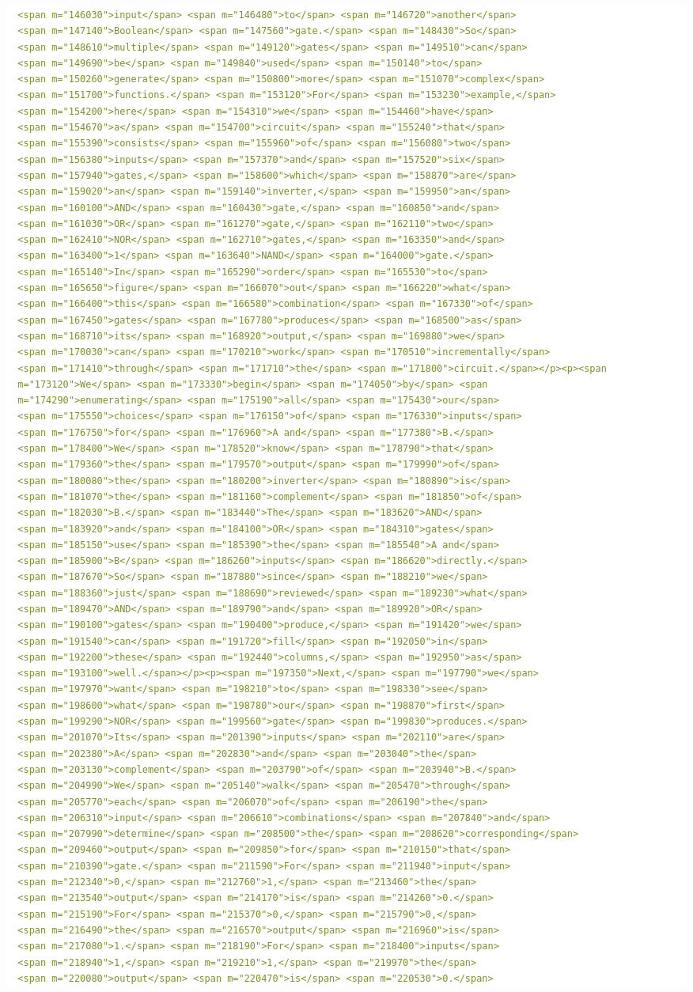 ```yaml
  <span m="146030">input</span> <span m="146480">to</span> <span m="146720">another</span>
  <span m="147140">Boolean</span> <span m="147560">gate.</span> <span m="148430">So</span>
  <span m="148610">multiple</span> <span m="149120">gates</span> <span m="149510">can</span>
  <span m="149690">be</span> <span m="149840">used</span> <span m="150140">to</span>
  <span m="150260">generate</span> <span m="150800">more</span> <span m="151070">complex</span>
  <span m="151700">functions.</span> <span m="153120">For</span> <span m="153230">example,</span>
  <span m="154200">here</span> <span m="154310">we</span> <span m="154460">have</span>
  <span m="154670">a</span> <span m="154700">circuit</span> <span m="155240">that</span>
  <span m="155390">consists</span> <span m="155960">of</span> <span m="156080">two</span>
  <span m="156380">inputs</span> <span m="157370">and</span> <span m="157520">six</span>
  <span m="157940">gates,</span> <span m="158600">which</span> <span m="158870">are</span>
  <span m="159020">an</span> <span m="159140">inverter,</span> <span m="159950">an</span>
  <span m="160100">AND</span> <span m="160430">gate,</span> <span m="160850">and</span>
  <span m="161030">OR</span> <span m="161270">gate,</span> <span m="162110">two</span>
  <span m="162410">NOR</span> <span m="162710">gates,</span> <span m="163350">and</span>
  <span m="163400">1</span> <span m="163640">NAND</span> <span m="164000">gate.</span>
  <span m="165140">In</span> <span m="165290">order</span> <span m="165530">to</span>
  <span m="165650">figure</span> <span m="166070">out</span> <span m="166220">what</span>
  <span m="166400">this</span> <span m="166580">combination</span> <span m="167330">of</span>
  <span m="167450">gates</span> <span m="167780">produces</span> <span m="168500">as</span>
  <span m="168710">its</span> <span m="168920">output,</span> <span m="169880">we</span>
  <span m="170030">can</span> <span m="170210">work</span> <span m="170510">incrementally</span>
  <span m="171410">through</span> <span m="171710">the</span> <span m="171800">circuit.</span></p><p><span
  m="173120">We</span> <span m="173330">begin</span> <span m="174050">by</span> <span
  m="174290">enumerating</span> <span m="175190">all</span> <span m="175430">our</span>
  <span m="175550">choices</span> <span m="176150">of</span> <span m="176330">inputs</span>
  <span m="176750">for</span> <span m="176960">A and</span> <span m="177380">B.</span>
  <span m="178400">We</span> <span m="178520">know</span> <span m="178790">that</span>
  <span m="179360">the</span> <span m="179570">output</span> <span m="179990">of</span>
  <span m="180080">the</span> <span m="180200">inverter</span> <span m="180890">is</span>
  <span m="181070">the</span> <span m="181160">complement</span> <span m="181850">of</span>
  <span m="182030">B.</span> <span m="183440">The</span> <span m="183620">AND</span>
  <span m="183920">and</span> <span m="184100">OR</span> <span m="184310">gates</span>
  <span m="185150">use</span> <span m="185390">the</span> <span m="185540">A and</span>
  <span m="185900">B</span> <span m="186260">inputs</span> <span m="186620">directly.</span>
  <span m="187670">So</span> <span m="187880">since</span> <span m="188210">we</span>
  <span m="188360">just</span> <span m="188690">reviewed</span> <span m="189230">what</span>
  <span m="189470">AND</span> <span m="189790">and</span> <span m="189920">OR</span>
  <span m="190100">gates</span> <span m="190400">produce,</span> <span m="191420">we</span>
  <span m="191540">can</span> <span m="191720">fill</span> <span m="192050">in</span>
  <span m="192200">these</span> <span m="192440">columns,</span> <span m="192950">as</span>
  <span m="193100">well.</span></p><p><span m="197350">Next,</span> <span m="197790">we</span>
  <span m="197970">want</span> <span m="198210">to</span> <span m="198330">see</span>
  <span m="198600">what</span> <span m="198780">our</span> <span m="198870">first</span>
  <span m="199290">NOR</span> <span m="199560">gate</span> <span m="199830">produces.</span>
  <span m="201070">Its</span> <span m="201390">inputs</span> <span m="202110">are</span>
  <span m="202380">A</span> <span m="202830">and</span> <span m="203040">the</span>
  <span m="203130">complement</span> <span m="203790">of</span> <span m="203940">B.</span>
  <span m="204990">We</span> <span m="205140">walk</span> <span m="205470">through</span>
  <span m="205770">each</span> <span m="206070">of</span> <span m="206190">the</span>
  <span m="206310">input</span> <span m="206610">combinations</span> <span m="207840">and</span>
  <span m="207990">determine</span> <span m="208500">the</span> <span m="208620">corresponding</span>
  <span m="209460">output</span> <span m="209850">for</span> <span m="210150">that</span>
  <span m="210390">gate.</span> <span m="211590">For</span> <span m="211940">input</span>
  <span m="212340">0,</span> <span m="212760">1,</span> <span m="213460">the</span>
  <span m="213540">output</span> <span m="214170">is</span> <span m="214260">0.</span>
  <span m="215190">For</span> <span m="215370">0,</span> <span m="215790">0,</span>
  <span m="216490">the</span> <span m="216570">output</span> <span m="216960">is</span>
  <span m="217080">1.</span> <span m="218190">For</span> <span m="218400">inputs</span>
  <span m="218940">1,</span> <span m="219210">1,</span> <span m="219970">the</span>
  <span m="220080">output</span> <span m="220470">is</span> <span m="220530">0.</span>
```